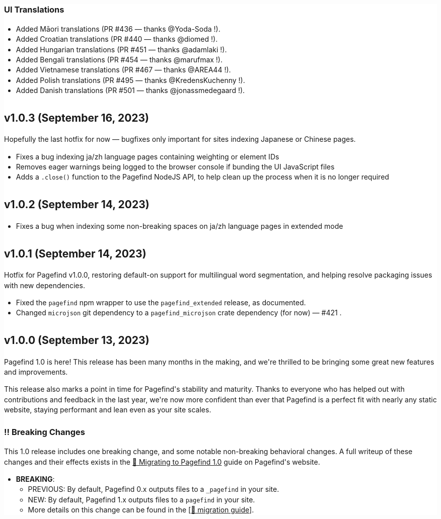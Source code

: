 ### UI Translations

* Added Māori translations (PR #436 — thanks @Yoda-Soda !).
* Added Croatian translations (PR #440 — thanks @diomed !).
* Added Hungarian translations (PR #451 — thanks @adamlaki !).
* Added Bengali translations (PR #454 — thanks @marufmax !).
* Added Vietnamese translations (PR #467 — thanks @AREA44 !).
* Added Polish translations (PR #495 — thanks @KredensKuchenny !).
* Added Danish translations (PR #501 — thanks @jonassmedegaard !).

## v1.0.3 (September 16, 2023)

Hopefully the last hotfix for now — bugfixes only important for sites indexing Japanese or Chinese pages.

* Fixes a bug indexing ja/zh language pages containing weighting or element IDs
* Removes eager warnings being logged to the browser console if bunding the UI JavaScript files
* Adds a `.close()` function to the Pagefind NodeJS API, to help clean up the process when it is no longer required

## v1.0.2 (September 14, 2023)

* Fixes a bug when indexing some non-breaking spaces on ja/zh language pages in extended mode

## v1.0.1 (September 14, 2023)

Hotfix for Pagefind v1.0.0, restoring default-on support for multilingual word segmentation, and helping resolve packaging issues with new dependencies.

* Fixed the `pagefind` npm wrapper to use the `pagefind_extended` release, as documented.
* Changed `microjson` git dependency to a `pagefind_microjson` crate dependency (for now) — #421 .

## v1.0.0 (September 13, 2023)

Pagefind 1.0 is here! This release has been many months in the making, and we're thrilled to be bringing some great new features and improvements.

This release also marks a point in time for Pagefind's stability and maturity. Thanks to everyone who has helped out with contributions and feedback in the last year, we're now more confident than ever that Pagefind is a perfect fit with nearly any static website, staying performant and lean even as your site scales.

### ‼️ Breaking Changes

This 1.0 release includes one breaking change, and some notable non-breaking behavioral changes.
A full writeup of these changes and their effects exists in the [📘 Migrating to Pagefind 1.0](https://pagefind.app/docs/v1-migration/) guide on Pagefind's website.

* **BREAKING**:
  * PREVIOUS: By default, Pagefind 0.x outputs files to a `_pagefind` in your site.
  * NEW: By default, Pagefind 1.x outputs files to a `pagefind` in your site.
  * More details on this change can be found in the [[📘 migration guide](https://pagefind.app/docs/v1-migration/#new-default-output-location)].
